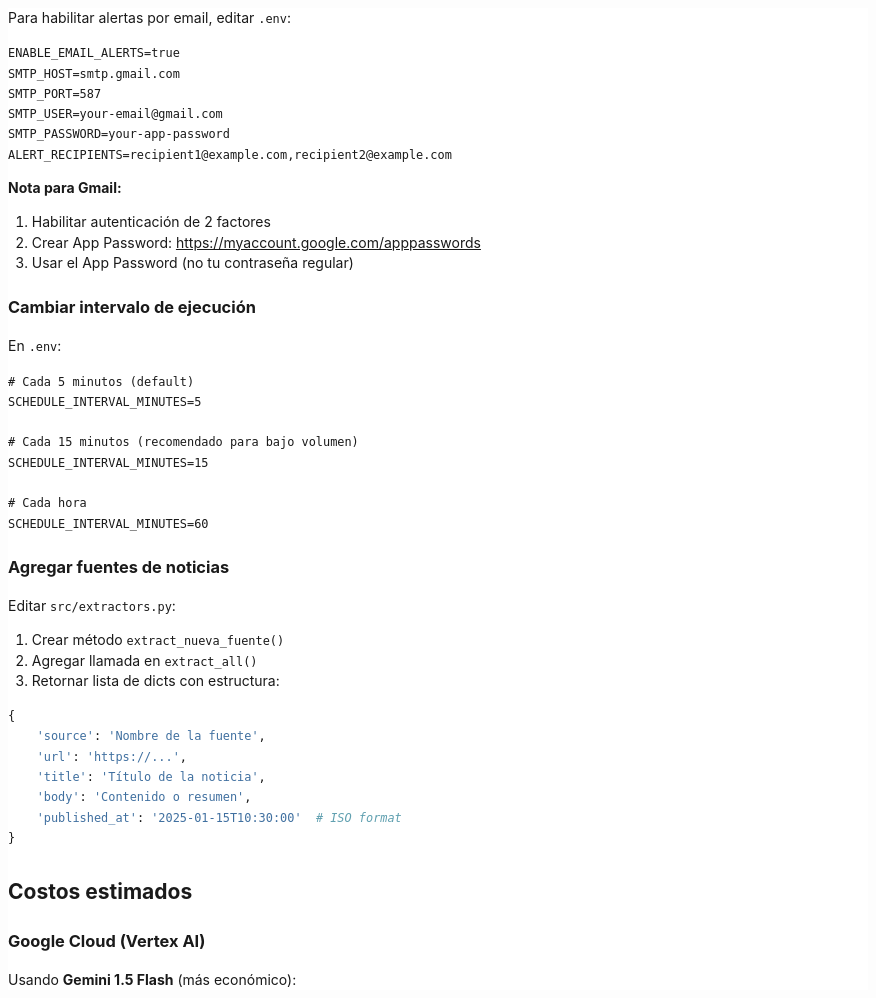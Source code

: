 Para habilitar alertas por email, editar `.env`:

```env
ENABLE_EMAIL_ALERTS=true
SMTP_HOST=smtp.gmail.com
SMTP_PORT=587
SMTP_USER=your-email@gmail.com
SMTP_PASSWORD=your-app-password
ALERT_RECIPIENTS=recipient1@example.com,recipient2@example.com
```

**Nota para Gmail:**
1. Habilitar autenticación de 2 factores
2. Crear App Password: https://myaccount.google.com/apppasswords
3. Usar el App Password (no tu contraseña regular)

### Cambiar intervalo de ejecución

En `.env`:

```env
# Cada 5 minutos (default)
SCHEDULE_INTERVAL_MINUTES=5

# Cada 15 minutos (recomendado para bajo volumen)
SCHEDULE_INTERVAL_MINUTES=15

# Cada hora
SCHEDULE_INTERVAL_MINUTES=60
```

### Agregar fuentes de noticias

Editar `src/extractors.py`:

1. Crear método `extract_nueva_fuente()`
2. Agregar llamada en `extract_all()`
3. Retornar lista de dicts con estructura:

```python
{
    'source': 'Nombre de la fuente',
    'url': 'https://...',
    'title': 'Título de la noticia',
    'body': 'Contenido o resumen',
    'published_at': '2025-01-15T10:30:00'  # ISO format
}
```

## Costos estimados

### Google Cloud (Vertex AI)

Usando **Gemini 1.5 Flash** (más económico):
